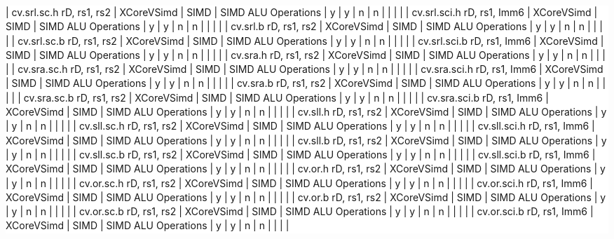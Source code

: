 | cv.srl.sc.h rD, rs1, rs2         | XCoreVSimd | SIMD                    | SIMD ALU Operations                           | y             | y                | n                  | n                |                |                  |               |
| cv.srl.sci.h rD, rs1, Imm6       | XCoreVSimd | SIMD                    | SIMD ALU Operations                           | y             | y                | n                  | n                |                |                  |               |
| cv.srl.b rD, rs1, rs2            | XCoreVSimd | SIMD                    | SIMD ALU Operations                           | y             | y                | n                  | n                |                |                  |               |
| cv.srl.sc.b rD, rs1, rs2         | XCoreVSimd | SIMD                    | SIMD ALU Operations                           | y             | y                | n                  | n                |                |                  |               |
| cv.srl.sci.b rD, rs1, Imm6       | XCoreVSimd | SIMD                    | SIMD ALU Operations                           | y             | y                | n                  | n                |                |                  |               |
| cv.sra.h rD, rs1, rs2            | XCoreVSimd | SIMD                    | SIMD ALU Operations                           | y             | y                | n                  | n                |                |                  |               |
| cv.sra.sc.h rD, rs1, rs2         | XCoreVSimd | SIMD                    | SIMD ALU Operations                           | y             | y                | n                  | n                |                |                  |               |
| cv.sra.sci.h rD, rs1, Imm6       | XCoreVSimd | SIMD                    | SIMD ALU Operations                           | y             | y                | n                  | n                |                |                  |               |
| cv.sra.b rD, rs1, rs2            | XCoreVSimd | SIMD                    | SIMD ALU Operations                           | y             | y                | n                  | n                |                |                  |               |
| cv.sra.sc.b rD, rs1, rs2         | XCoreVSimd | SIMD                    | SIMD ALU Operations                           | y             | y                | n                  | n                |                |                  |               |
| cv.sra.sci.b rD, rs1, Imm6       | XCoreVSimd | SIMD                    | SIMD ALU Operations                           | y             | y                | n                  | n                |                |                  |               |
| cv.sll.h rD, rs1, rs2            | XCoreVSimd | SIMD                    | SIMD ALU Operations                           | y             | y                | n                  | n                |                |                  |               |
| cv.sll.sc.h rD, rs1, rs2         | XCoreVSimd | SIMD                    | SIMD ALU Operations                           | y             | y                | n                  | n                |                |                  |               |
| cv.sll.sci.h rD, rs1, Imm6       | XCoreVSimd | SIMD                    | SIMD ALU Operations                           | y             | y                | n                  | n                |                |                  |               |
| cv.sll.b rD, rs1, rs2            | XCoreVSimd | SIMD                    | SIMD ALU Operations                           | y             | y                | n                  | n                |                |                  |               |
| cv.sll.sc.b rD, rs1, rs2         | XCoreVSimd | SIMD                    | SIMD ALU Operations                           | y             | y                | n                  | n                |                |                  |               |
| cv.sll.sci.b rD, rs1, Imm6       | XCoreVSimd | SIMD                    | SIMD ALU Operations                           | y             | y                | n                  | n                |                |                  |               |
| cv.or.h rD, rs1, rs2             | XCoreVSimd | SIMD                    | SIMD ALU Operations                           | y             | y                | n                  | n                |                |                  |               |
| cv.or.sc.h rD, rs1, rs2          | XCoreVSimd | SIMD                    | SIMD ALU Operations                           | y             | y                | n                  | n                |                |                  |               |
| cv.or.sci.h rD, rs1, Imm6        | XCoreVSimd | SIMD                    | SIMD ALU Operations                           | y             | y                | n                  | n                |                |                  |               |
| cv.or.b rD, rs1, rs2             | XCoreVSimd | SIMD                    | SIMD ALU Operations                           | y             | y                | n                  | n                |                |                  |               |
| cv.or.sc.b rD, rs1, rs2          | XCoreVSimd | SIMD                    | SIMD ALU Operations                           | y             | y                | n                  | n                |                |                  |               |
| cv.or.sci.b rD, rs1, Imm6        | XCoreVSimd | SIMD                    | SIMD ALU Operations                           | y             | y                | n                  | n                |                |                  |               |